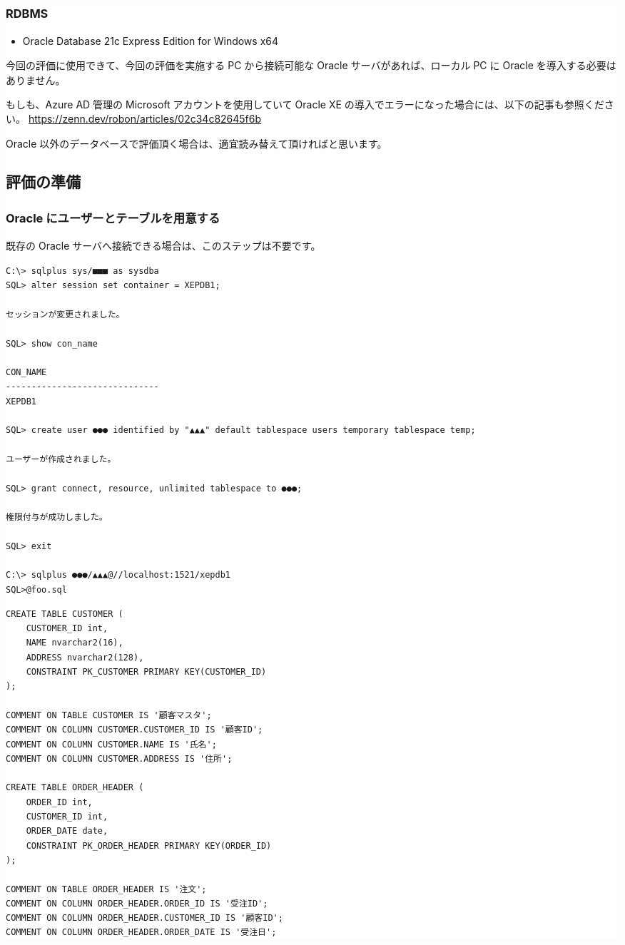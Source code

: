 ### RDBMS
- Oracle Database 21c Express Edition for Windows x64

今回の評価に使用できて、今回の評価を実施する PC から接続可能な Oracle サーバがあれば、ローカル PC に Oracle を導入する必要はありません。

もしも、Azure AD 管理の Microsoft アカウントを使用していて Oracle XE の導入でエラーになった場合には、以下の記事も参照ください。
https://zenn.dev/robon/articles/02c34c82645f6b

Oracle 以外のデータベースで評価頂く場合は、適宜読み替えて頂ければと思います。

## 評価の準備
### Oracle にユーザーとテーブルを用意する
既存の Oracle サーバへ接続できる場合は、このステップは不要です。

```
C:\> sqlplus sys/■■■ as sysdba
SQL> alter session set container = XEPDB1;

セッションが変更されました。

SQL> show con_name

CON_NAME
------------------------------
XEPDB1

SQL> create user ●●● identified by "▲▲▲" default tablespace users temporary tablespace temp;

ユーザーが作成されました。

SQL> grant connect, resource, unlimited tablespace to ●●●;

権限付与が成功しました。

SQL> exit

C:\> sqlplus ●●●/▲▲▲@//localhost:1521/xepdb1
SQL>@foo.sql
```
```sql: foo.sql
CREATE TABLE CUSTOMER (
    CUSTOMER_ID int,
    NAME nvarchar2(16),
    ADDRESS nvarchar2(128),
    CONSTRAINT PK_CUSTOMER PRIMARY KEY(CUSTOMER_ID)
);

COMMENT ON TABLE CUSTOMER IS '顧客マスタ';
COMMENT ON COLUMN CUSTOMER.CUSTOMER_ID IS '顧客ID';
COMMENT ON COLUMN CUSTOMER.NAME IS '氏名';
COMMENT ON COLUMN CUSTOMER.ADDRESS IS '住所';

CREATE TABLE ORDER_HEADER (
    ORDER_ID int,
    CUSTOMER_ID int,
    ORDER_DATE date,
    CONSTRAINT PK_ORDER_HEADER PRIMARY KEY(ORDER_ID)
);

COMMENT ON TABLE ORDER_HEADER IS '注文';
COMMENT ON COLUMN ORDER_HEADER.ORDER_ID IS '受注ID';
COMMENT ON COLUMN ORDER_HEADER.CUSTOMER_ID IS '顧客ID';
COMMENT ON COLUMN ORDER_HEADER.ORDER_DATE IS '受注日';

```